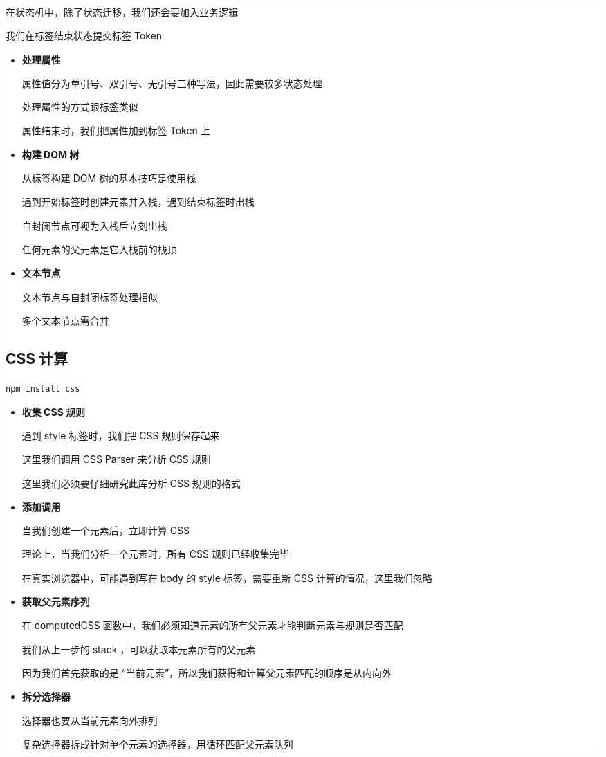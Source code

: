   在状态机中，除了状态迁移，我们还会要加入业务逻辑

  我们在标签结束状态提交标签 Token

* **处理属性**

  属性值分为单引号、双引号、无引号三种写法，因此需要较多状态处理

  处理属性的方式跟标签类似

  属性结束时，我们把属性加到标签 Token 上

* **构建 DOM 树**

  从标签构建 DOM 树的基本技巧是使用栈

  遇到开始标签时创建元素并入栈，遇到结束标签时出栈

  自封闭节点可视为入栈后立刻出栈

  任何元素的父元素是它入栈前的栈顶

* **文本节点**

  文本节点与自封闭标签处理相似

  多个文本节点需合并



## CSS 计算

```bash
npm install css
```

* **收集 CSS 规则**

  遇到 style 标签时，我们把 CSS 规则保存起来

  这里我们调用 CSS Parser 来分析 CSS 规则

  这里我们必须要仔细研究此库分析 CSS 规则的格式

* **添加调用**

  当我们创建一个元素后，立即计算 CSS

  理论上，当我们分析一个元素时，所有 CSS 规则已经收集完毕

  在真实浏览器中，可能遇到写在 body 的 style 标签，需要重新 CSS 计算的情况，这里我们忽略

* **获取父元素序列**

  在 computedCSS 函数中，我们必须知道元素的所有父元素才能判断元素与规则是否匹配

  我们从上一步的 stack ，可以获取本元素所有的父元素

  因为我们首先获取的是 “当前元素”，所以我们获得和计算父元素匹配的顺序是从内向外

* **拆分选择器**

  选择器也要从当前元素向外排列

  复杂选择器拆成针对单个元素的选择器，用循环匹配父元素队列
